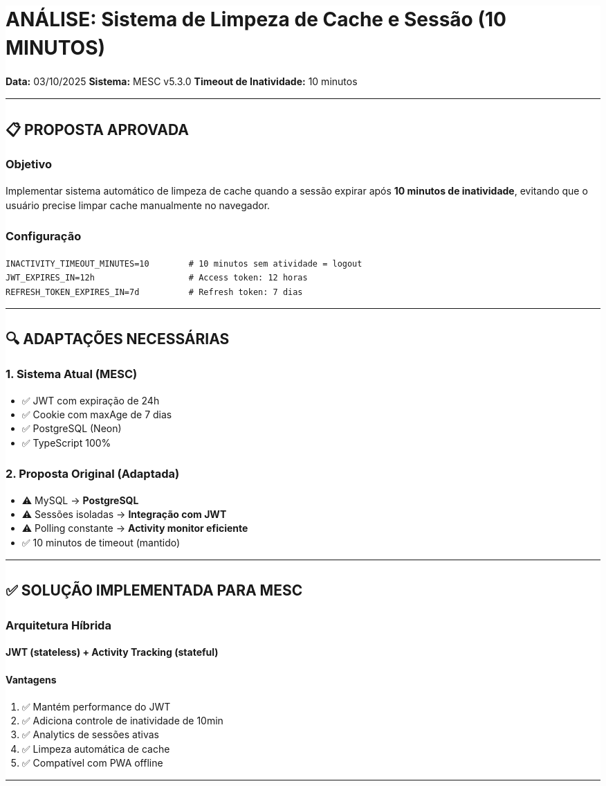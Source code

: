# ANÁLISE: Sistema de Limpeza de Cache e Sessão (10 MINUTOS)
**Data:** 03/10/2025
**Sistema:** MESC v5.3.0
**Timeout de Inatividade:** 10 minutos

---

## 📋 PROPOSTA APROVADA

### Objetivo
Implementar sistema automático de limpeza de cache quando a sessão expirar após **10 minutos de inatividade**, evitando que o usuário precise limpar cache manualmente no navegador.

### Configuração
```env
INACTIVITY_TIMEOUT_MINUTES=10        # 10 minutos sem atividade = logout
JWT_EXPIRES_IN=12h                   # Access token: 12 horas
REFRESH_TOKEN_EXPIRES_IN=7d          # Refresh token: 7 dias
```

---

## 🔍 ADAPTAÇÕES NECESSÁRIAS

### 1. Sistema Atual (MESC)
- ✅ JWT com expiração de 24h
- ✅ Cookie com maxAge de 7 dias
- ✅ PostgreSQL (Neon)
- ✅ TypeScript 100%

### 2. Proposta Original (Adaptada)
- ⚠️ MySQL → **PostgreSQL**
- ⚠️ Sessões isoladas → **Integração com JWT**
- ⚠️ Polling constante → **Activity monitor eficiente**
- ✅ 10 minutos de timeout (mantido)

---

## ✅ SOLUÇÃO IMPLEMENTADA PARA MESC

### Arquitetura Híbrida
**JWT (stateless) + Activity Tracking (stateful)**

#### Vantagens
1. ✅ Mantém performance do JWT
2. ✅ Adiciona controle de inatividade de 10min
3. ✅ Analytics de sessões ativas
4. ✅ Limpeza automática de cache
5. ✅ Compatível com PWA offline

---